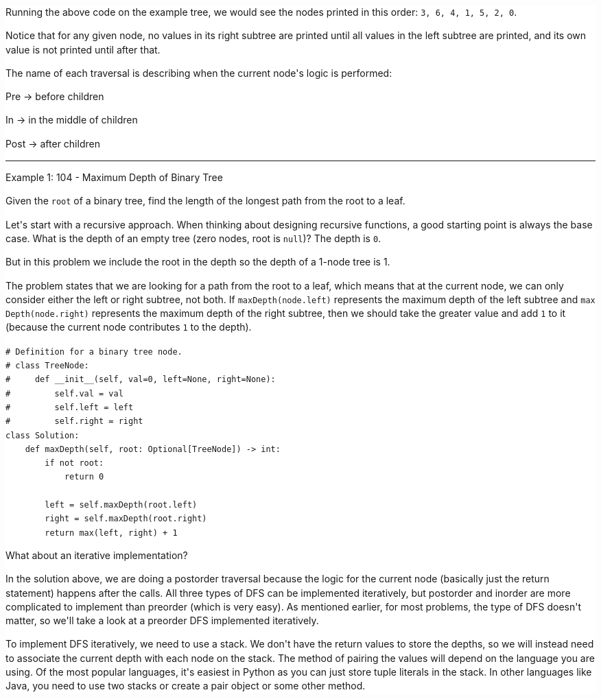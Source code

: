 Running the above code on the example tree, we would see the nodes printed in this order: `3, 6, 4, 1, 5, 2, 0`.

Notice that for any given node, no values in its right subtree are printed until all values in the left subtree are printed, and its own value is not printed until after that.

The name of each traversal is describing when the current node's logic is performed:

Pre -> before children

In -> in the middle of children

Post -> after children

----------------------------------------------

Example 1: 104 - Maximum Depth of Binary Tree

Given the `root` of a binary tree, find the length of the longest path from the root to a leaf.

Let's start with a recursive approach. When thinking about designing recursive functions, a good starting point is always the base case. What is the depth of an empty tree (zero nodes, root is `null`)? The depth is `0`.

But in this problem we include the root in the depth so the depth of a 1-node tree is 1.

The problem states that we are looking for a path from the root to a leaf, which means that at the current node, we can only consider either the left or right subtree, not both. If `maxDepth(node.left)` represents the maximum depth of the left subtree and `maxDepth(node.right)` represents the maximum depth of the right subtree, then we should take the greater value and add `1` to it (because the current node contributes `1` to the depth).

```
# Definition for a binary tree node.
# class TreeNode:
#     def __init__(self, val=0, left=None, right=None):
#         self.val = val
#         self.left = left
#         self.right = right
class Solution:
    def maxDepth(self, root: Optional[TreeNode]) -> int:
        if not root:
            return 0
        
        left = self.maxDepth(root.left)
        right = self.maxDepth(root.right)
        return max(left, right) + 1
```

What about an iterative implementation?

In the solution above, we are doing a postorder traversal because the logic for the current node (basically just the return statement) happens after the calls. All three types of DFS can be implemented iteratively, but postorder and inorder are more complicated to implement than preorder (which is very easy). As mentioned earlier, for most problems, the type of DFS doesn't matter, so we'll take a look at a preorder DFS implemented iteratively.

To implement DFS iteratively, we need to use a stack. We don't have the return values to store the depths, so we will instead need to associate the current depth with each node on the stack. The method of pairing the values will depend on the language you are using. Of the most popular languages, it's easiest in Python as you can just store tuple literals in the stack. In other languages like Java, you need to use two stacks or create a pair object or some other method.
